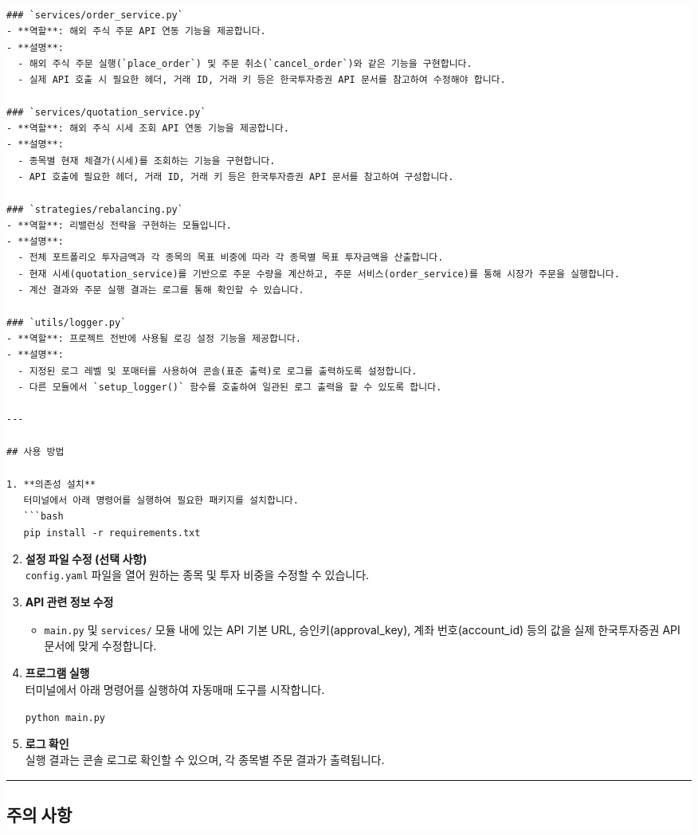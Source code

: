 ```
### `services/order_service.py`
- **역할**: 해외 주식 주문 API 연동 기능을 제공합니다.
- **설명**:
  - 해외 주식 주문 실행(`place_order`) 및 주문 취소(`cancel_order`)와 같은 기능을 구현합니다.
  - 실제 API 호출 시 필요한 헤더, 거래 ID, 거래 키 등은 한국투자증권 API 문서를 참고하여 수정해야 합니다.

### `services/quotation_service.py`
- **역할**: 해외 주식 시세 조회 API 연동 기능을 제공합니다.
- **설명**:
  - 종목별 현재 체결가(시세)를 조회하는 기능을 구현합니다.
  - API 호출에 필요한 헤더, 거래 ID, 거래 키 등은 한국투자증권 API 문서를 참고하여 구성합니다.

### `strategies/rebalancing.py`
- **역할**: 리밸런싱 전략을 구현하는 모듈입니다.
- **설명**:
  - 전체 포트폴리오 투자금액과 각 종목의 목표 비중에 따라 각 종목별 목표 투자금액을 산출합니다.
  - 현재 시세(quotation_service)를 기반으로 주문 수량을 계산하고, 주문 서비스(order_service)를 통해 시장가 주문을 실행합니다.
  - 계산 결과와 주문 실행 결과는 로그를 통해 확인할 수 있습니다.

### `utils/logger.py`
- **역할**: 프로젝트 전반에 사용될 로깅 설정 기능을 제공합니다.
- **설명**:
  - 지정된 로그 레벨 및 포매터를 사용하여 콘솔(표준 출력)로 로그를 출력하도록 설정합니다.
  - 다른 모듈에서 `setup_logger()` 함수를 호출하여 일관된 로그 출력을 할 수 있도록 합니다.

---

## 사용 방법

1. **의존성 설치**  
   터미널에서 아래 명령어를 실행하여 필요한 패키지를 설치합니다.
   ```bash
   pip install -r requirements.txt
   ```

2. **설정 파일 수정 (선택 사항)**  
   `config.yaml` 파일을 열어 원하는 종목 및 투자 비중을 수정할 수 있습니다.

3. **API 관련 정보 수정**  
   - `main.py` 및 `services/` 모듈 내에 있는 API 기본 URL, 승인키(approval_key), 계좌 번호(account_id) 등의 값을 실제 한국투자증권 API 문서에 맞게 수정합니다.

4. **프로그램 실행**  
   터미널에서 아래 명령어를 실행하여 자동매매 도구를 시작합니다.
   ```bash
   python main.py
   ```

5. **로그 확인**  
   실행 결과는 콘솔 로그로 확인할 수 있으며, 각 종목별 주문 결과가 출력됩니다.

---

## 주의 사항
